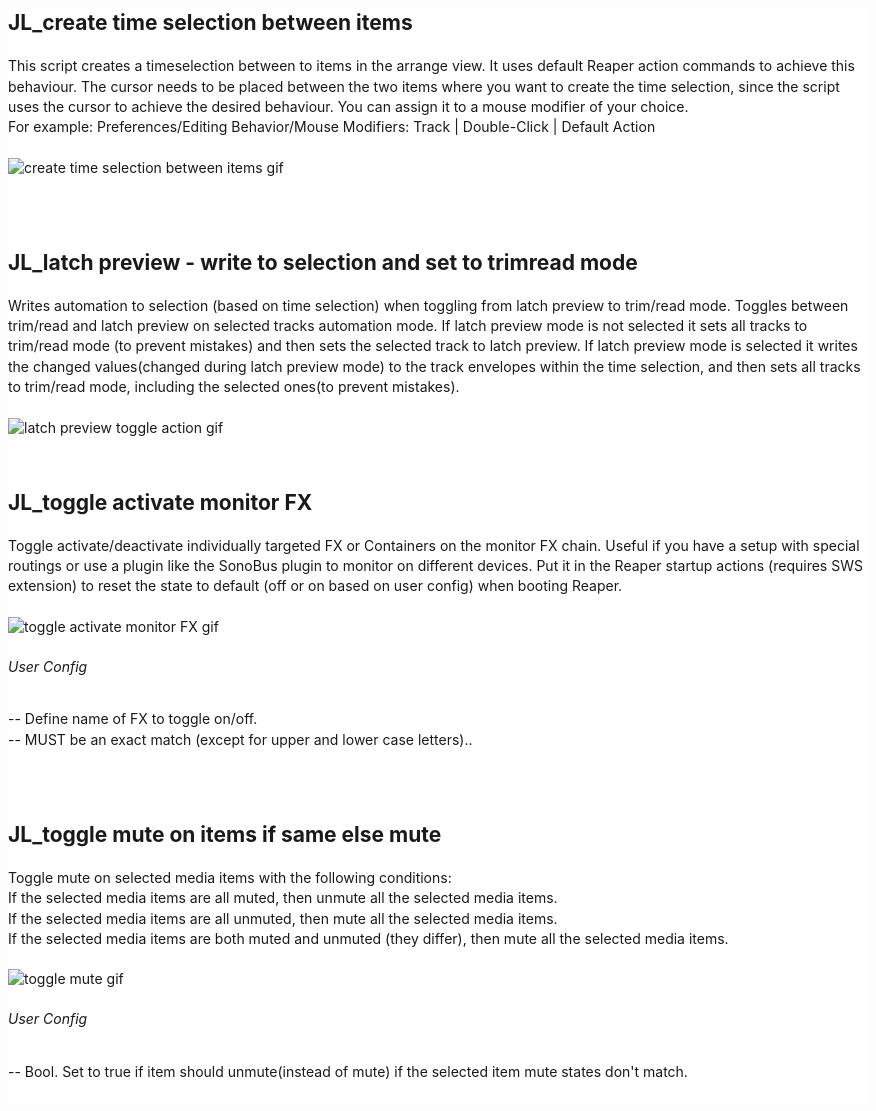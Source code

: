 ## JL_create time selection between items
This script creates a timeselection between to items in the arrange view. It uses default Reaper action commands to achieve this behaviour. The cursor needs to be placed between the two items where you want to create the time selection, since the script uses the cursor to achieve the desired behaviour. You can assign it to a mouse modifier of your choice.<br>
For example: Preferences/Editing Behavior/Mouse Modifiers: Track | Double-Click | Default Action<br>
<br>
![create time selection between items gif](/gifs/JL_create%20time%20selection%20between%20items.gif)
<br>
<br>
<br>

## JL_latch preview - write to selection and set to trimread mode
Writes automation to selection (based on time selection) when toggling from latch preview to trim/read mode. Toggles between trim/read and latch preview on selected tracks automation mode. If latch preview mode is not selected it sets all tracks to trim/read mode (to prevent mistakes) and then sets the selected track to latch preview. If latch preview mode is selected it writes the changed values(changed during latch preview mode) to the track envelopes within the time selection, and then sets all tracks to trim/read mode, including the selected ones(to prevent mistakes).<br>
<br>
![latch preview toggle action gif](/gifs/JL_latch%20preview%20-%20write%20to%20selection%20and%20set%20to%20trimread%20mode.gif)
<br>
<br>

## JL_toggle activate monitor FX
Toggle activate/deactivate individually targeted FX or Containers on the monitor FX chain. Useful if you have a setup with special routings or use a plugin like the SonoBus plugin to monitor on different devices. Put it in the Reaper startup actions (requires SWS extension) to reset the state to default (off or on based on user config) when booting Reaper.<br>
<br>
![toggle activate monitor FX gif](/gifs/JL_toggle-activate-monitor-fx.gif)
<br>
###### User Config<br>
-- Define name of FX to toggle on/off.<br>
-- MUST be an exact match (except for upper and lower case letters)..<br>
<br>
<br>

## JL_toggle mute on items if same else mute
Toggle mute on selected media items with the following conditions: <br>
If the selected media items are all muted, then unmute all the selected media items.<br>
If the selected media items are all unmuted, then mute all the selected media items.<br>
If the selected media items are both muted and unmuted (they differ), then mute all the selected media items.<br>
<br>
![toggle mute gif](/gifs/JL_toggle%20mute%20on%20items%20if%20same%20else%20mute.gif)
<br>
###### User Config<br>
-- Bool. Set to true if item should unmute(instead of mute) if the selected item mute states don't match.
<br>
<br>
